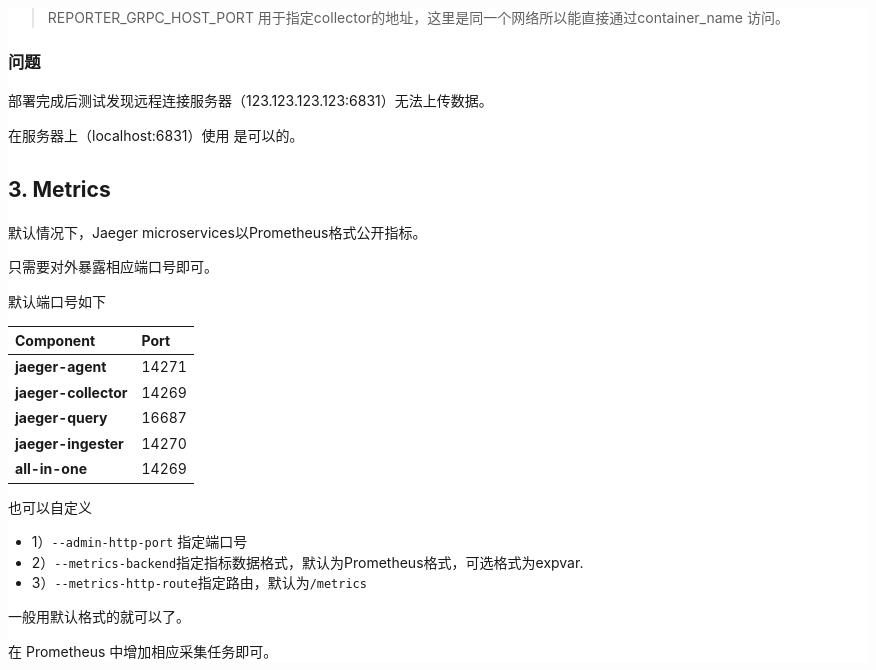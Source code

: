 > REPORTER_GRPC_HOST_PORT 用于指定collector的地址，这里是同一个网络所以能直接通过container_name 访问。



### 问题

部署完成后测试发现远程连接服务器（123.123.123.123:6831）无法上传数据。

在服务器上（localhost:6831）使用 是可以的。





## 3. Metrics



默认情况下，Jaeger microservices以Prometheus格式公开指标。

只需要对外暴露相应端口号即可。

默认端口号如下

| Component            | Port  |
| :------------------- | :---- |
| **jaeger-agent**     | 14271 |
| **jaeger-collector** | 14269 |
| **jaeger-query**     | 16687 |
| **jaeger-ingester**  | 14270 |
| **all-in-one**       | 14269 |



也可以自定义

* 1）`--admin-http-port` 指定端口号
* 2）`--metrics-backend`指定指标数据格式，默认为Prometheus格式，可选格式为expvar.
* 3）`--metrics-http-route`指定路由，默认为`/metrics`

一般用默认格式的就可以了。

在 Prometheus 中增加相应采集任务即可。

